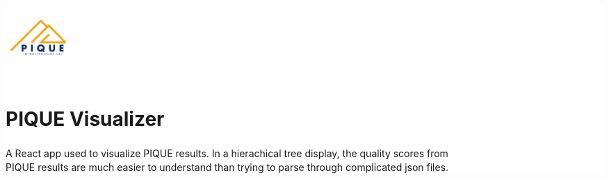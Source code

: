 <img src="./src/assets/PIQUE_svg.svg" width="100" height="100" alt="PIQUE Logo">

# PIQUE Visualizer
A React app used to visualize PIQUE results. In a hierachical tree display, the quality scores from\
PIQUE results are much easier to understand than trying to parse through complicated json files.
